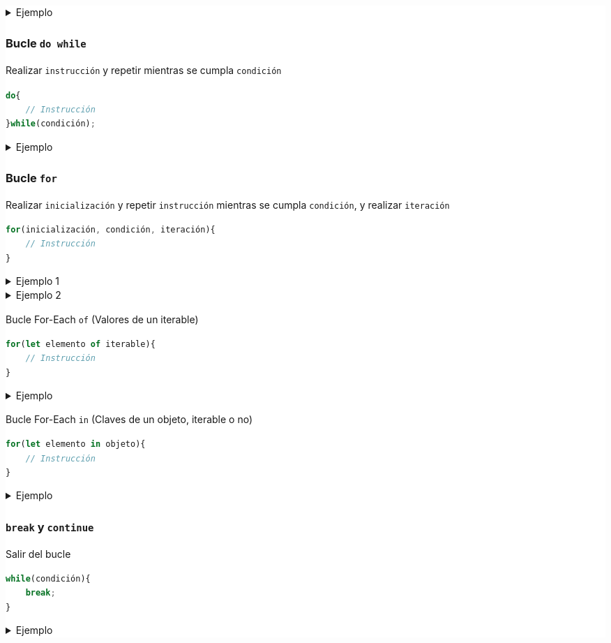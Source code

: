 <details><summary>Ejemplo</summary></details>

### Bucle `do while`

Realizar `instrucción` y repetir mientras se cumpla `condición`

```js
do{
	// Instrucción
}while(condición);
```

<details><summary>Ejemplo</summary></details>

### Bucle `for`

Realizar `inicialización` y repetir `instrucción` mientras se cumpla `condición`, y realizar `iteración`

```js
for(inicialización, condición, iteración){
	// Instrucción
}
```

<details><summary>Ejemplo 1</summary></details>

<details><summary>Ejemplo 2</summary></details>

Bucle For-Each `of` (Valores de un iterable)

```js
for(let elemento of iterable){
	// Instrucción
}
```

<details><summary>Ejemplo</summary></details>

Bucle For-Each `in` (Claves de un objeto, iterable o no)

```js
for(let elemento in objeto){
	// Instrucción
}
```

<details><summary>Ejemplo</summary></details>

### `break` y `continue`

Salir del bucle

```js
while(condición){
	break;
}
```

<details><summary>Ejemplo</summary></details>
